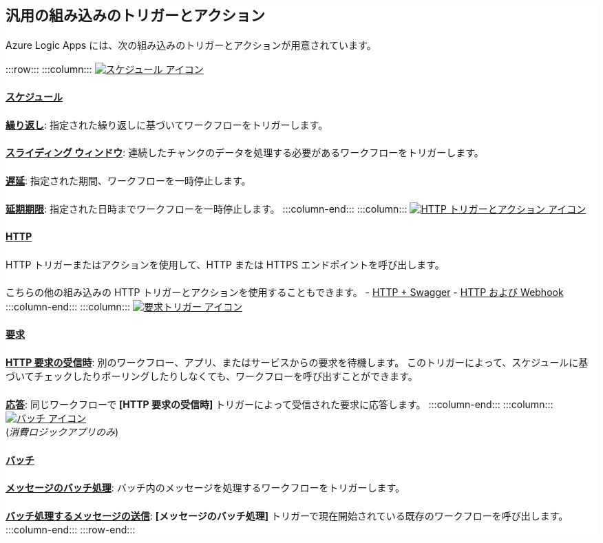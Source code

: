 ## <a name="general-built-in-triggers-and-actions"></a>汎用の組み込みのトリガーとアクション

Azure Logic Apps には、次の組み込みのトリガーとアクションが用意されています。

:::row:::
    :::column:::
        [![スケジュール アイコン][schedule-icon]][schedule-doc]
        \
        \
        [**スケジュール**][schedule-doc]
        \
        \
        [**繰り返し**][schedule-recurrence-doc]: 指定された繰り返しに基づいてワークフローをトリガーします。
        \
        \
        [**スライディング ウィンドウ**][schedule-sliding-window-doc]: 連続したチャンクのデータを処理する必要があるワークフローをトリガーします。
        \
        \
        [**遅延**][schedule-delay-doc]: 指定された期間、ワークフローを一時停止します。
        \
        \
        [**延期期限**][schedule-delay-until-doc]: 指定された日時までワークフローを一時停止します。
    :::column-end:::
    :::column:::
        [![HTTP トリガーとアクション アイコン][http-icon]][http-doc]
        \
        \
        [**HTTP**][http-doc]
        \
        \
        HTTP トリガーまたはアクションを使用して、HTTP または HTTPS エンドポイントを呼び出します。
        \
        \
        こちらの他の組み込みの HTTP トリガーとアクションを使用することもできます。
        - [HTTP + Swagger][http-swagger-doc]
        - [HTTP および Webhook][http-webhook-doc]
    :::column-end:::
    :::column:::
        [![要求トリガー アイコン][http-request-icon]][http-request-doc]
        \
        \
        [**要求**][http-request-doc]
        \
        \
        [**HTTP 要求の受信時**][http-request-doc]: 別のワークフロー、アプリ、またはサービスからの要求を待機します。 このトリガーによって、スケジュールに基づいてチェックしたりポーリングしたりしなくても、ワークフローを呼び出すことができます。
        \
        \
        [**応答**][http-request-doc]: 同じワークフローで **[HTTP 要求の受信時]** トリガーによって受信された要求に応答します。
    :::column-end:::
    :::column:::
        [![バッチ アイコン][batch-icon]][batch-doc]<br>(*消費ロジックアプリのみ*)     \
        \
        [**バッチ**][batch-doc]
        \
        \
        [**メッセージのバッチ処理**][batch-doc]: バッチ内のメッセージを処理するワークフローをトリガーします。
        \
        \
        [**バッチ処理するメッセージの送信**][batch-doc]: **[メッセージのバッチ処理]** トリガーで現在開始されている既存のワークフローを呼び出します。
    :::column-end:::
:::row-end:::

[azure-api-management-icon]: ./media/apis-list/azure-api-management.png
[azure-app-services-icon]: ./media/apis-list/azure-app-services.png
[azure-blob-storage-icon]: ./media/apis-list/azure-blob-storage.png
[azure-cosmos-db-icon]: ./media/apis-list/azure-cosmos-db.png
[azure-event-hubs-icon]: ./media/apis-list/azure-event-hubs.png
[azure-functions-icon]: ./media/apis-list/azure-functions.png
[azure-logic-apps-icon]: ./media/apis-list/azure-logic-apps.png
[azure-service-bus-icon]: ./media/apis-list/azure-service-bus.png
[batch-icon]: ./media/apis-list/batch.png
[condition-icon]: ./media/apis-list/condition.png
[data-operations-icon]: ./media/apis-list/data-operations.png
[date-time-icon]: ./media/apis-list/date-time.png
[for-each-icon]: ./media/apis-list/for-each-loop.png
[http-icon]: ./media/apis-list/http.png
[http-request-icon]: ./media/apis-list/request.png
[http-response-icon]: ./media/apis-list/response.png
[http-swagger-icon]: ./media/apis-list/http-swagger.png
[http-webhook-icon]: ./media/apis-list/http-webhook.png
[ibm-db2-icon]: ./media/apis-list/ibm-db2.png
[ibm-mq-icon]: ./media/apis-list/ibm-mq.png
[inline-code-icon]: ./media/apis-list/inline-code.png
[schedule-icon]: ./media/apis-list/recurrence.png
[scope-icon]: ./media/apis-list/scope.png
[sftp-ssh-icon]: ./media/apis-list/sftp.png
[sql-server-icon]: ./media/apis-list/sql.png
[switch-icon]: ./media/apis-list/switch.png
[terminate-icon]: ./media/apis-list/terminate.png
[until-icon]: ./media/apis-list/until.png
[variables-icon]: ./media/apis-list/variables.png
[flat-file-encode-icon]: ./media/apis-list/flat-file-encoding.png
[flat-file-decode-icon]: ./media/apis-list/flat-file-decoding.png
[integration-account-icon]: ./media/apis-list/integration-account.png
[liquid-icon]: ./media/apis-list/liquid-transform.png
[xml-transform-icon]: ./media/apis-list/xml-transform.png
[xml-validate-icon]: ./media/apis-list/xml-validation.png
[azure-api-management-doc]: ../api-management/get-started-create-service-instance.md "API を管理および発行するための Azure API Management サービス インスタンスを作成します。"
[azure-app-services-doc]: ../logic-apps/logic-apps-custom-api-host-deploy-call.md "App Service API Apps を使用してロジック アプリを統合します。"
[azure-blob-storage-doc]: ./connectors-create-api-azureblobstorage.md "Azure Blob Storage コネクタを使用して BLOB コンテナーのファイルを管理します。"
[azure-cosmos-db-doc]: ./connectors-create-api-cosmos-db.md "Azure Cosmos DB ドキュメントにアクセスして管理できるように Azure Cosmos DB に接続する"
[azure-event-hubs-doc]: ./connectors-create-api-azure-event-hubs.md "Azure Event Hubs に接続して、ロジック アプリと Event Hubs 間でイベントを送受信できるようにします"
[azure-functions-doc]: ../logic-apps/logic-apps-azure-functions.md "Azure Functions を使用してロジック アプリを統合します。"
[azure-service-bus-doc]: ./connectors-create-api-servicebus.md "Service Bus キュー、トピック、およびトピックサブスクリプションからのメッセージ管理"
[batch-doc]: ../logic-apps/logic-apps-batch-process-send-receive-messages.md "グループ、またはバッチとしてメッセージを処理します。"
[condition-doc]: ../logic-apps/logic-apps-control-flow-conditional-statement.md "条件を評価し、条件が true と false のいずれであるかに基づいて、さまざまなアクションを実行します。"
[data-operations-doc]: ../logic-apps/logic-apps-perform-data-operations.md "配列のフィルター処理や CSV と HTML のテーブルの作成などのデータ操作を実行します。"
[for-each-doc]: ../logic-apps/logic-apps-control-flow-loops.md#foreach-loop "配列内のすべての項目に対して同じアクションを実行します。"
[http-doc]: ./connectors-native-http.md "ロジック アプリから HTTP または HTTPS エンドポイントを呼び出す"
[http-request-doc]: ./connectors-native-reqres.md "ロジック アプリで HTTP 要求を受信する"
[http-response-doc]: ./connectors-native-reqres.md "ロジック アプリで HTTP 要求に応答する"
[http-swagger-doc]: ./connectors-native-http-swagger.md "ロジック アプリから REST エンドポイントを呼び出す"
[http-webhook-doc]: ./connectors-native-webhook.md "HTTP または HTTPS エンドポイントからの特定のイベントを待機する"
[ibm-db2-doc]: ./connectors-create-api-db2.md "クラウドまたはオンプレミスの IBM DB2 に接続します。行の更新、テーブルの取得などを行います。"
[ibm-mq-doc]: ./connectors-create-api-mq.md "オンプレミスまたは Azure 内の IBM MQ に接続し、メッセージを送受信します。"
[inline-code-doc]: ../logic-apps/logic-apps-add-run-inline-code.md "ロジック アプリから JavaScript コード スニペットを追加して実行する"
[nested-logic-app-doc]: ../logic-apps/logic-apps-http-endpoint.md "入れ子になったワークフローを使用してロジック アプリを統合します。"
[query-doc]: ../logic-apps/logic-apps-perform-data-operations.md#filter-array-action "クエリ アクションで、配列の選択とフィルター処理を行います。"
[schedule-doc]: ../logic-apps/concepts-schedule-automated-recurring-tasks-workflows.md "スケジュールに基づいてロジック アプリを実行する"
[schedule-delay-doc]: ./connectors-native-delay.md "次のアクションの実行を遅らせる"
[schedule-delay-until-doc]: ./connectors-native-delay.md "次のアクションの実行を遅らせる"
[schedule-recurrence-doc]:  ./connectors-native-recurrence.md "定期的なスケジュールでロジック アプリを実行する"
[schedule-sliding-window-doc]: ./connectors-native-sliding-window.md "連続したチャンク内のデータを処理する必要があるロジック アプリを実行する"
[scope-doc]: ../logic-apps/logic-apps-control-flow-run-steps-group-scopes.md "アクションをグループに編成します。グループ内のアクションの実行が完了すると、グループ独自のステータスが取得されます。"
[sftp-ssh-doc]: ./connectors-sftp-ssh.md "SSH を使用して SFTP アカウントに接続します。ファイルのアップロード、取得、削除などを実行します。"
[sql-server-doc]: ./connectors-create-api-sqlazure.md "Azure SQL Database または SQL Server に接続します。SQL データベース テーブルのエントリを作成、更新、取得、削除します"
[switch-doc]: ../logic-apps/logic-apps-control-flow-switch-statement.md "アクションをケースに編成します。ケースには、一意の値が割り当てられます。値が式、オブジェクト、またはトークンの結果に一致するケースのみを実行します。一致が存在しない場合は、既定のケースを実行します。"
[terminate-doc]: ../logic-apps/logic-apps-workflow-actions-triggers.md#terminate-action "アクティブに実行中のロジック アプリのワークフローを停止またはキャンセルします。"
[until-doc]: ../logic-apps/logic-apps-control-flow-loops.md#until-loop "指定された条件が true になるまで、または特定の状態が変化するまで、アクションを繰り返します。"
[variables-doc]: ../logic-apps/logic-apps-create-variables-store-values.md "変数に対する操作を実行します。たとえば、文字列または配列の変数に対する初期化、設定、増分、減分、追加などです。"
[integration-account-doc]: ../logic-apps/logic-apps-enterprise-integration-metadata.md "統合アカウント アーティファクトのメタデータを管理します"
[json-liquid-transform-doc]: ../logic-apps/logic-apps-enterprise-integration-liquid-transform.md "Liquid テンプレートを使用して JSON を変換します"
[xml-transform-doc]: ../logic-apps/logic-apps-enterprise-integration-transform.md "XML メッセージ変換します"
[xml-validate-doc]: ../logic-apps/logic-apps-enterprise-integration-xml-validation.md "XML メッセージを検証します"